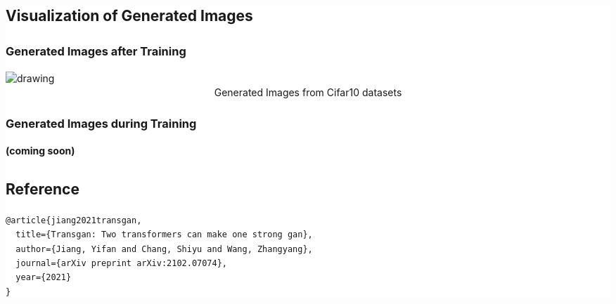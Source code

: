 

## Visualization of Generated Images
### Generated Images after Training
<img src="./assets/cifar_9_2.jpg" alt="drawing" width="40%" height="40%"/>
<figcaption align = "center">Generated Images from Cifar10 datasets</figcaption>

### Generated Images during Training 
**(coming soon)**

## Reference
```
@article{jiang2021transgan,
  title={Transgan: Two transformers can make one strong gan},
  author={Jiang, Yifan and Chang, Shiyu and Wang, Zhangyang},
  journal={arXiv preprint arXiv:2102.07074},
  year={2021}
}
```
